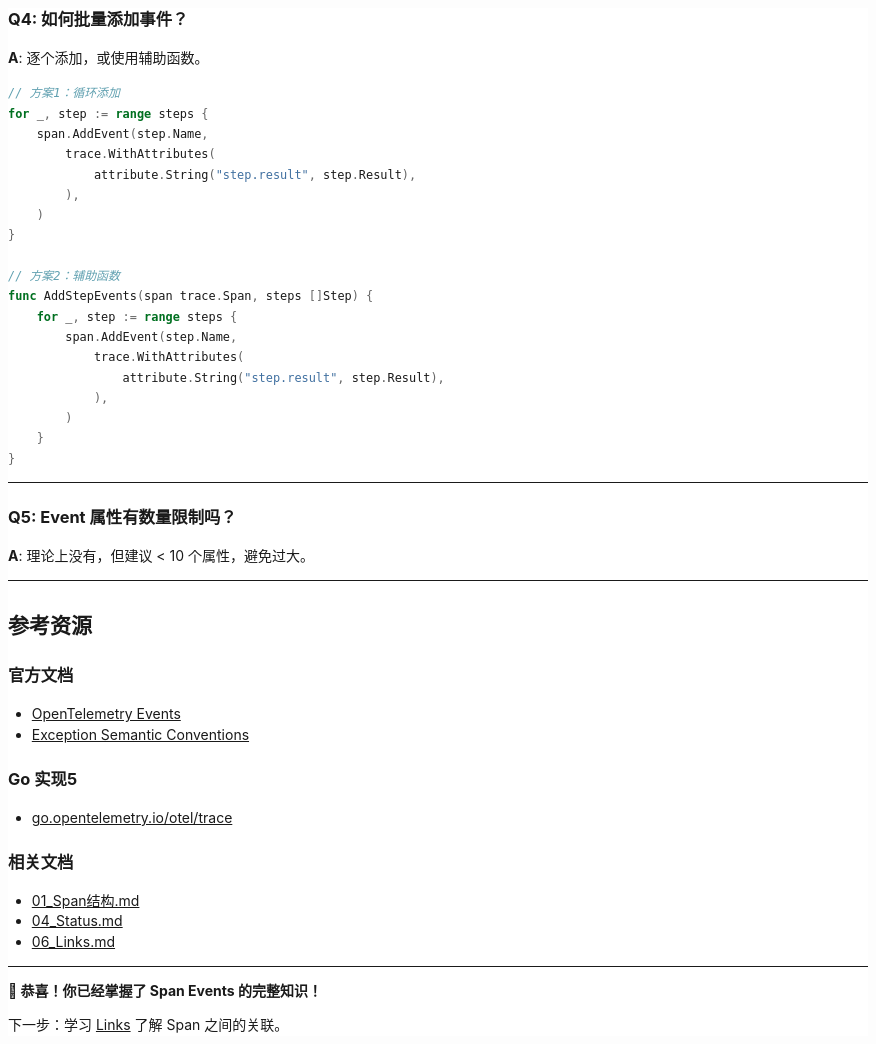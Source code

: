 ### Q4: 如何批量添加事件？

**A**: 逐个添加，或使用辅助函数。

```go
// 方案1：循环添加
for _, step := range steps {
    span.AddEvent(step.Name,
        trace.WithAttributes(
            attribute.String("step.result", step.Result),
        ),
    )
}

// 方案2：辅助函数
func AddStepEvents(span trace.Span, steps []Step) {
    for _, step := range steps {
        span.AddEvent(step.Name,
            trace.WithAttributes(
                attribute.String("step.result", step.Result),
            ),
        )
    }
}
```

---

### Q5: Event 属性有数量限制吗？

**A**: 理论上没有，但建议 < 10 个属性，避免过大。

---

## 参考资源

### 官方文档

- [OpenTelemetry Events](https://opentelemetry.io/docs/specs/otel/trace/api/#add-events)
- [Exception Semantic Conventions](https://opentelemetry.io/docs/specs/semconv/exceptions/exceptions-spans/)

### Go 实现5

- [go.opentelemetry.io/otel/trace](https://pkg.go.dev/go.opentelemetry.io/otel/trace)

### 相关文档

- [01_Span结构.md](./01_Span结构.md)
- [04_Status.md](./04_Status.md)
- [06_Links.md](./06_Links.md)

---

**🎉 恭喜！你已经掌握了 Span Events 的完整知识！**

下一步：学习 [Links](./06_Links.md) 了解 Span 之间的关联。
